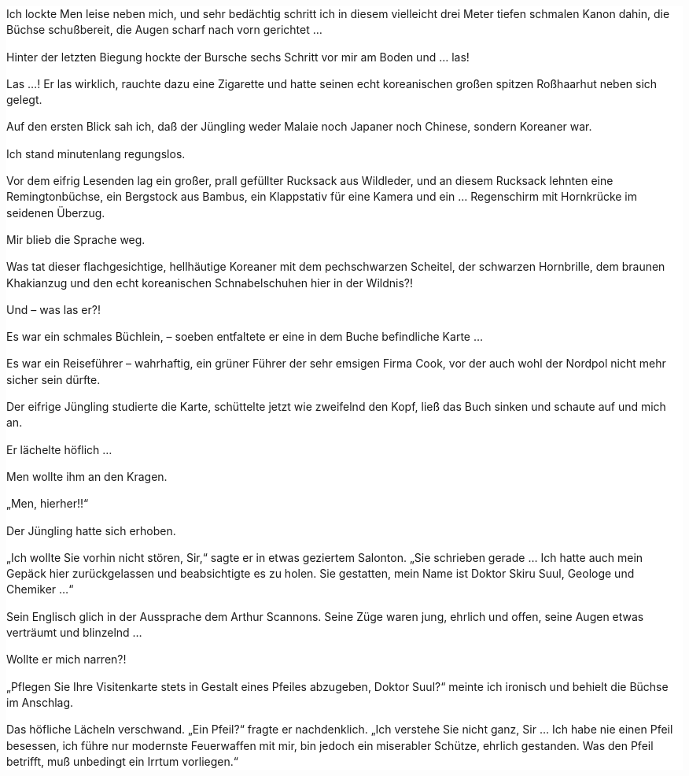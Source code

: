 Ich lockte Men leise neben mich, und sehr bedächtig schritt ich in diesem
vielleicht drei Meter tiefen schmalen Kanon dahin, die Büchse schußbereit, die
Augen scharf nach vorn gerichtet …

Hinter der letzten Biegung hockte der Bursche sechs Schritt vor mir am Boden
und … las!

Las …! Er las wirklich, rauchte dazu eine Zigarette und hatte seinen echt
koreanischen großen spitzen Roßhaarhut neben sich gelegt.

Auf den ersten Blick sah ich, daß der Jüngling weder Malaie noch Japaner noch
Chinese, sondern Koreaner war.

Ich stand minutenlang regungslos.

Vor dem eifrig Lesenden lag ein großer, prall gefüllter Rucksack aus Wildleder,
und an diesem Rucksack lehnten eine Remingtonbüchse, ein Bergstock aus Bambus,
ein Klappstativ für eine Kamera und ein … Regenschirm mit Hornkrücke im
seidenen Überzug.

Mir blieb die Sprache weg.

Was tat dieser flachgesichtige, hellhäutige Koreaner mit dem pechschwarzen
Scheitel, der schwarzen Hornbrille, dem braunen Khakianzug und den echt
koreanischen Schnabelschuhen hier in der Wildnis?!

Und – was las er?!

Es war ein schmales Büchlein, – soeben entfaltete er eine in dem Buche
befindliche Karte …

Es war ein Reiseführer – wahrhaftig, ein grüner Führer der sehr emsigen Firma
Cook, vor der auch wohl der Nordpol nicht mehr sicher sein dürfte.

Der eifrige Jüngling studierte die Karte, schüttelte jetzt wie zweifelnd den
Kopf, ließ das Buch sinken und schaute auf und mich an.

Er lächelte höflich …

Men wollte ihm an den Kragen.

„Men, hierher!!“

Der Jüngling hatte sich erhoben.

„Ich wollte Sie vorhin nicht stören, Sir,“ sagte er in etwas geziertem
Salonton. „Sie schrieben gerade … Ich hatte auch mein Gepäck hier
zurückgelassen und beabsichtigte es zu holen. Sie gestatten, mein Name ist
Doktor Skiru Suul, Geologe und Chemiker …“

Sein Englisch glich in der Aussprache dem Arthur Scannons. Seine Züge waren
jung, ehrlich und offen, seine Augen etwas verträumt und blinzelnd …

Wollte er mich narren?!

„Pflegen Sie Ihre Visitenkarte stets in Gestalt eines Pfeiles abzugeben, Doktor
Suul?“ meinte ich ironisch und behielt die Büchse im Anschlag.

Das höfliche Lächeln verschwand. „Ein Pfeil?“ fragte er nachdenklich. „Ich
verstehe Sie nicht ganz, Sir … Ich habe nie einen Pfeil besessen, ich führe nur
modernste Feuerwaffen mit mir, bin jedoch ein miserabler Schütze, ehrlich
gestanden. Was den Pfeil betrifft, muß unbedingt ein Irrtum vorliegen.“
